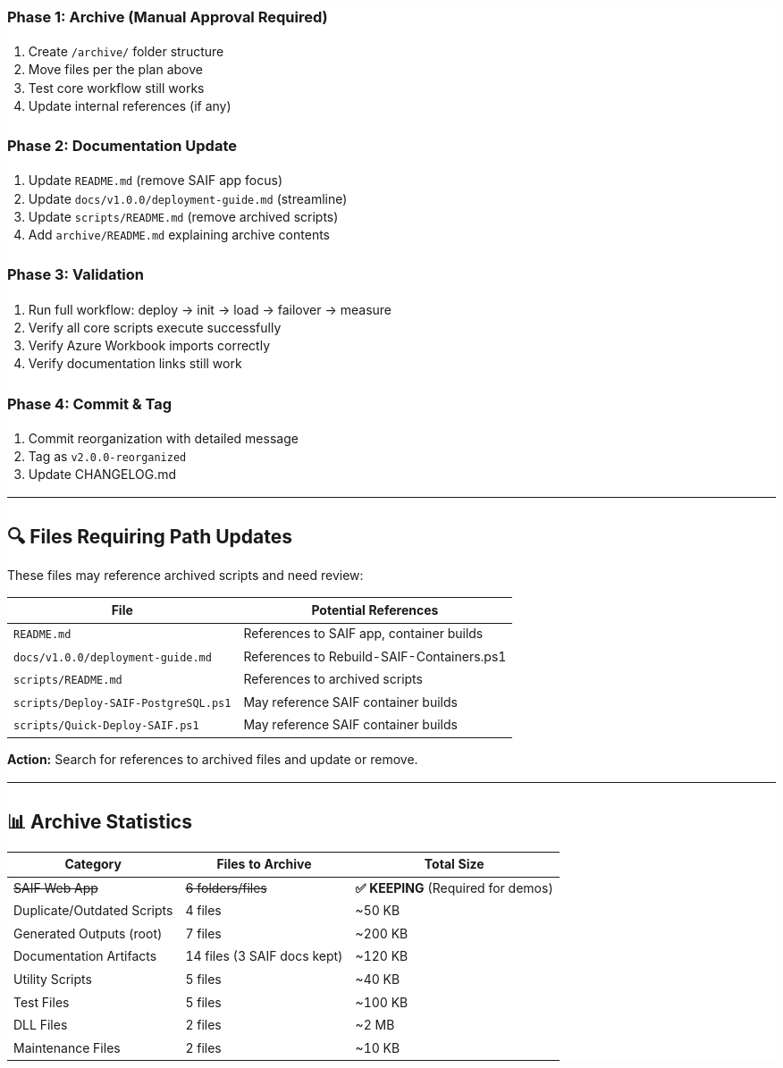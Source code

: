 ### **Phase 1: Archive (Manual Approval Required)**
1. Create `/archive/` folder structure
2. Move files per the plan above
3. Test core workflow still works
4. Update internal references (if any)

### **Phase 2: Documentation Update**
1. Update `README.md` (remove SAIF app focus)
2. Update `docs/v1.0.0/deployment-guide.md` (streamline)
3. Update `scripts/README.md` (remove archived scripts)
4. Add `archive/README.md` explaining archive contents

### **Phase 3: Validation**
1. Run full workflow: deploy → init → load → failover → measure
2. Verify all core scripts execute successfully
3. Verify Azure Workbook imports correctly
4. Verify documentation links still work

### **Phase 4: Commit & Tag**
1. Commit reorganization with detailed message
2. Tag as `v2.0.0-reorganized`
3. Update CHANGELOG.md

---

## 🔍 Files Requiring Path Updates

These files may reference archived scripts and need review:

| File | Potential References |
|------|---------------------|
| `README.md` | References to SAIF app, container builds |
| `docs/v1.0.0/deployment-guide.md` | References to Rebuild-SAIF-Containers.ps1 |
| `scripts/README.md` | References to archived scripts |
| `scripts/Deploy-SAIF-PostgreSQL.ps1` | May reference SAIF container builds |
| `scripts/Quick-Deploy-SAIF.ps1` | May reference SAIF container builds |

**Action:** Search for references to archived files and update or remove.

---

## 📊 Archive Statistics

| Category | Files to Archive | Total Size |
|----------|-----------------|------------|
| ~~SAIF Web App~~ | ~~6 folders/files~~ | **✅ KEEPING** (Required for demos) |
| Duplicate/Outdated Scripts | 4 files | ~50 KB |
| Generated Outputs (root) | 7 files | ~200 KB |
| Documentation Artifacts | 14 files (3 SAIF docs kept) | ~120 KB |
| Utility Scripts | 5 files | ~40 KB |
| Test Files | 5 files | ~100 KB |
| DLL Files | 2 files | ~2 MB |
| Maintenance Files | 2 files | ~10 KB |